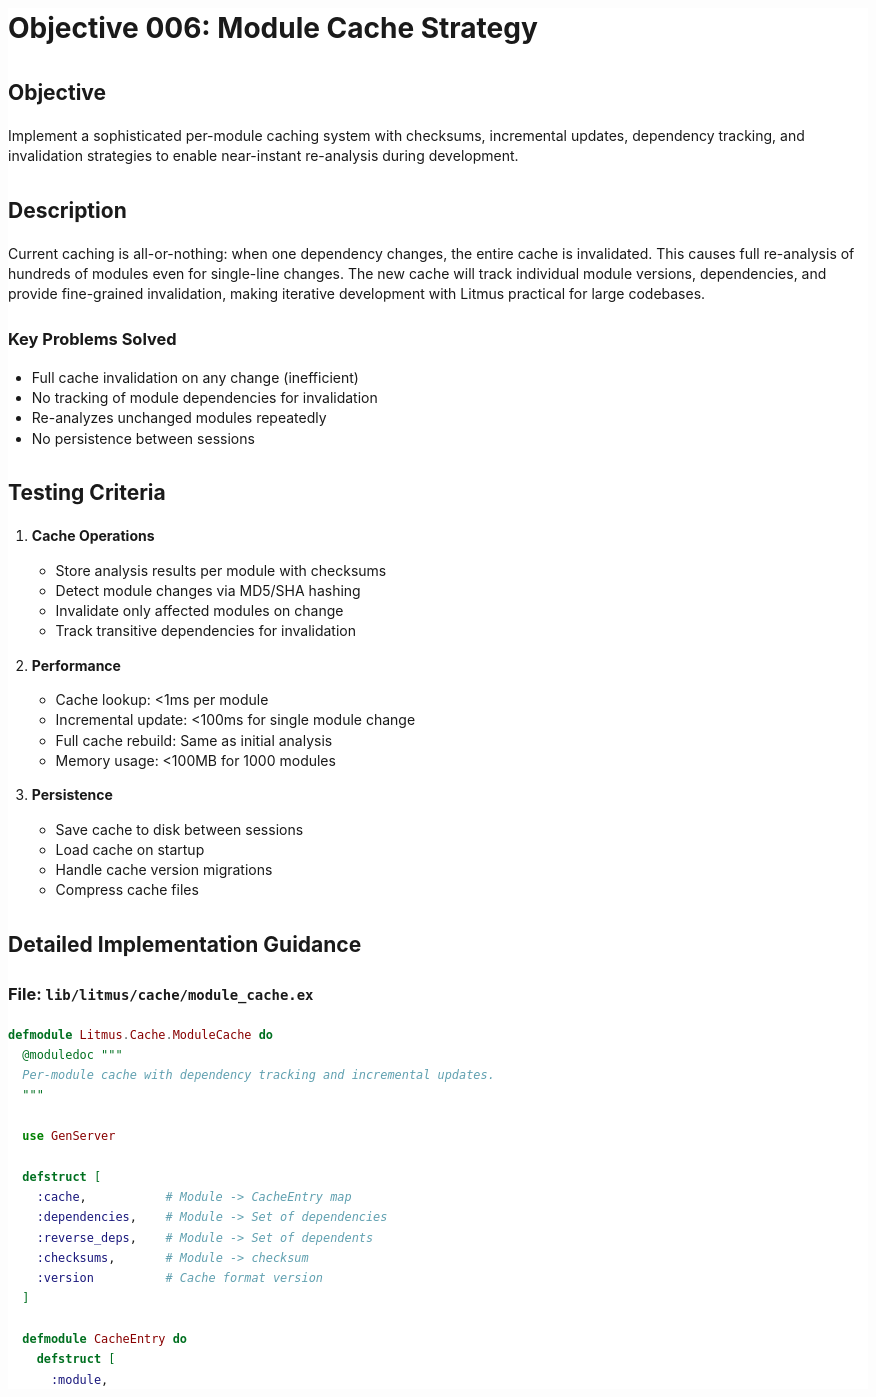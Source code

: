 # Objective 006: Module Cache Strategy

## Objective
Implement a sophisticated per-module caching system with checksums, incremental updates, dependency tracking, and invalidation strategies to enable near-instant re-analysis during development.

## Description
Current caching is all-or-nothing: when one dependency changes, the entire cache is invalidated. This causes full re-analysis of hundreds of modules even for single-line changes. The new cache will track individual module versions, dependencies, and provide fine-grained invalidation, making iterative development with Litmus practical for large codebases.

### Key Problems Solved
- Full cache invalidation on any change (inefficient)
- No tracking of module dependencies for invalidation
- Re-analyzes unchanged modules repeatedly
- No persistence between sessions

## Testing Criteria
1. **Cache Operations**
   - Store analysis results per module with checksums
   - Detect module changes via MD5/SHA hashing
   - Invalidate only affected modules on change
   - Track transitive dependencies for invalidation

2. **Performance**
   - Cache lookup: <1ms per module
   - Incremental update: <100ms for single module change
   - Full cache rebuild: Same as initial analysis
   - Memory usage: <100MB for 1000 modules

3. **Persistence**
   - Save cache to disk between sessions
   - Load cache on startup
   - Handle cache version migrations
   - Compress cache files

## Detailed Implementation Guidance

### File: `lib/litmus/cache/module_cache.ex`

```elixir
defmodule Litmus.Cache.ModuleCache do
  @moduledoc """
  Per-module cache with dependency tracking and incremental updates.
  """

  use GenServer

  defstruct [
    :cache,           # Module -> CacheEntry map
    :dependencies,    # Module -> Set of dependencies
    :reverse_deps,    # Module -> Set of dependents
    :checksums,       # Module -> checksum
    :version          # Cache format version
  ]

  defmodule CacheEntry do
    defstruct [
      :module,
```